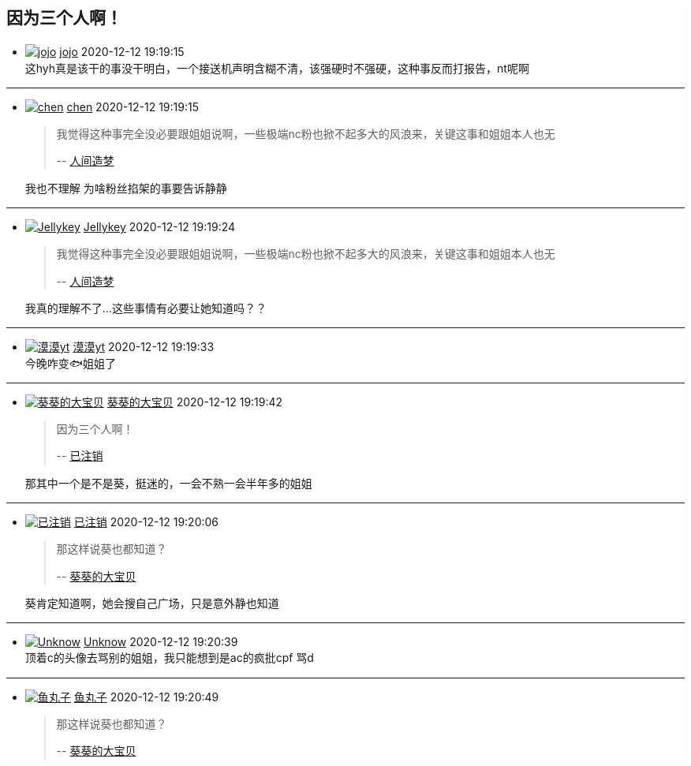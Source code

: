   因为三个人啊！  
---
* [![jojo](https://img1.doubanio.com/icon/user_normal.jpg)](https://www.douban.com/people/169291539/)    [jojo](https://www.douban.com/people/169291539/)    2020-12-12 19:19:15  
  这hyh真是该干的事没干明白，一个接送机声明含糊不清，该强硬时不强硬，这种事反而打报告，nt呢啊  
---
* [![chen](https://img2.doubanio.com/icon/u179141216-2.jpg)](https://www.douban.com/people/179141216/)    [chen](https://www.douban.com/people/179141216/)    2020-12-12 19:19:15  
  >我觉得这种事完全没必要跟姐姐说啊，一些极端nc粉也掀不起多大的风浪来，关键这事和姐姐本人也无  
  >
  >-- [人间造梦](https://www.douban.com/people/205824373/)  
  
  我也不理解 为啥粉丝掐架的事要告诉静静  
---
* [![Jellykey](https://img1.doubanio.com/icon/u227281208-18.jpg)](https://www.douban.com/people/227281208/)    [Jellykey](https://www.douban.com/people/227281208/)    2020-12-12 19:19:24  
  >我觉得这种事完全没必要跟姐姐说啊，一些极端nc粉也掀不起多大的风浪来，关键这事和姐姐本人也无  
  >
  >-- [人间造梦](https://www.douban.com/people/205824373/)  
  
  我真的理解不了…这些事情有必要让她知道吗？？  
---
* [![漠漠yt](https://img3.doubanio.com/icon/u223048792-1.jpg)](https://www.douban.com/people/223048792/)    [漠漠yt](https://www.douban.com/people/223048792/)    2020-12-12 19:19:33  
  今晚咋变🐟姐姐了  
---
* [![葵葵的大宝贝](https://img3.doubanio.com/icon/u196003397-1.jpg)](https://www.douban.com/people/196003397/)    [葵葵的大宝贝](https://www.douban.com/people/196003397/)    2020-12-12 19:19:42  
  >因为三个人啊！  
  >
  >-- [已注销](https://www.douban.com/people/187860590/)  
  
  那其中一个是不是葵，挺迷的，一会不熟一会半年多的姐姐  
---
* [![已注销](https://img1.doubanio.com/icon/u187860590-7.jpg)](https://www.douban.com/people/187860590/)    [已注销](https://www.douban.com/people/187860590/)    2020-12-12 19:20:06  
  >那这样说葵也都知道？  
  >
  >-- [葵葵的大宝贝](https://www.douban.com/people/196003397/)  
  
  葵肯定知道啊，她会搜自己广场，只是意外静也知道  
---
* [![Unknow](https://img9.doubanio.com/icon/u219306324-4.jpg)](https://www.douban.com/people/219306324/)    [Unknow](https://www.douban.com/people/219306324/)    2020-12-12 19:20:39  
  顶着c的头像去骂别的姐姐，我只能想到是ac的疯批cpf 骂d  
---
* [![鱼丸子](https://img9.doubanio.com/icon/u43183830-5.jpg)](https://www.douban.com/people/43183830/)    [鱼丸子](https://www.douban.com/people/43183830/)    2020-12-12 19:20:49  
  >那这样说葵也都知道？  
  >
  >-- [葵葵的大宝贝](https://www.douban.com/people/196003397/)  
  